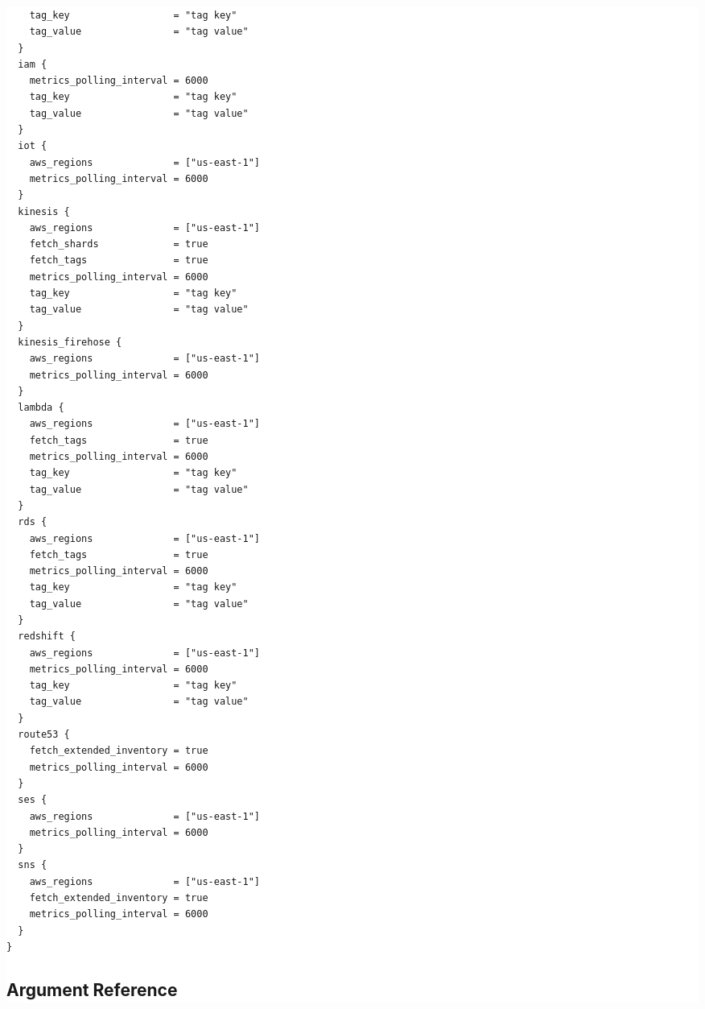 ```hcl
    tag_key                  = "tag key"
    tag_value                = "tag value"
  }
  iam {
    metrics_polling_interval = 6000
    tag_key                  = "tag key"
    tag_value                = "tag value"
  }
  iot {
    aws_regions              = ["us-east-1"]
    metrics_polling_interval = 6000
  }
  kinesis {
    aws_regions              = ["us-east-1"]
    fetch_shards             = true
    fetch_tags               = true
    metrics_polling_interval = 6000
    tag_key                  = "tag key"
    tag_value                = "tag value"
  }
  kinesis_firehose {
    aws_regions              = ["us-east-1"]
    metrics_polling_interval = 6000
  }
  lambda {
    aws_regions              = ["us-east-1"]
    fetch_tags               = true
    metrics_polling_interval = 6000
    tag_key                  = "tag key"
    tag_value                = "tag value"
  }
  rds {
    aws_regions              = ["us-east-1"]
    fetch_tags               = true
    metrics_polling_interval = 6000
    tag_key                  = "tag key"
    tag_value                = "tag value"
  }
  redshift {
    aws_regions              = ["us-east-1"]
    metrics_polling_interval = 6000
    tag_key                  = "tag key"
    tag_value                = "tag value"
  }
  route53 {
    fetch_extended_inventory = true
    metrics_polling_interval = 6000
  }
  ses {
    aws_regions              = ["us-east-1"]
    metrics_polling_interval = 6000
  }
  sns {
    aws_regions              = ["us-east-1"]
    fetch_extended_inventory = true
    metrics_polling_interval = 6000
  }
}
```
## Argument Reference
